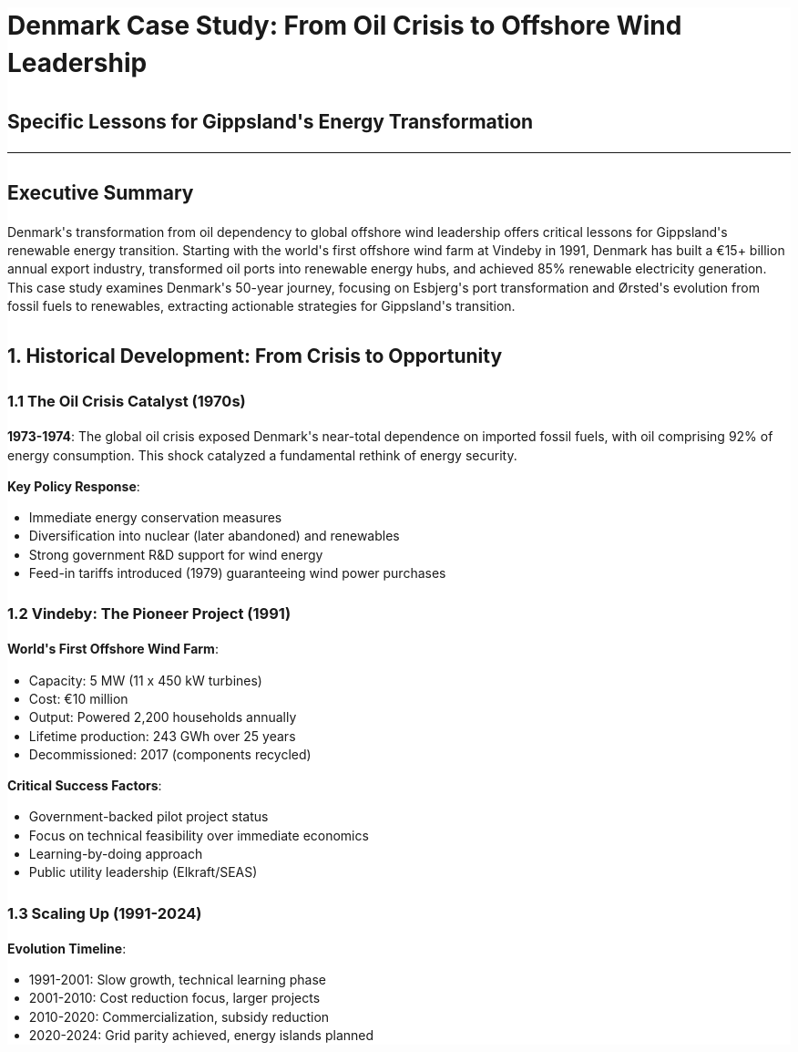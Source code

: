 # Denmark Case Study: From Oil Crisis to Offshore Wind Leadership
## Specific Lessons for Gippsland's Energy Transformation

---

## Executive Summary

Denmark's transformation from oil dependency to global offshore wind leadership offers critical lessons for Gippsland's renewable energy transition. Starting with the world's first offshore wind farm at Vindeby in 1991, Denmark has built a €15+ billion annual export industry, transformed oil ports into renewable energy hubs, and achieved 85% renewable electricity generation. This case study examines Denmark's 50-year journey, focusing on Esbjerg's port transformation and Ørsted's evolution from fossil fuels to renewables, extracting actionable strategies for Gippsland's transition.

## 1. Historical Development: From Crisis to Opportunity

### 1.1 The Oil Crisis Catalyst (1970s)

**1973-1974**: The global oil crisis exposed Denmark's near-total dependence on imported fossil fuels, with oil comprising 92% of energy consumption. This shock catalyzed a fundamental rethink of energy security.

**Key Policy Response**:
- Immediate energy conservation measures
- Diversification into nuclear (later abandoned) and renewables
- Strong government R&D support for wind energy
- Feed-in tariffs introduced (1979) guaranteeing wind power purchases

### 1.2 Vindeby: The Pioneer Project (1991)

**World's First Offshore Wind Farm**:
- Capacity: 5 MW (11 x 450 kW turbines)
- Cost: €10 million
- Output: Powered 2,200 households annually
- Lifetime production: 243 GWh over 25 years
- Decommissioned: 2017 (components recycled)

**Critical Success Factors**:
- Government-backed pilot project status
- Focus on technical feasibility over immediate economics
- Learning-by-doing approach
- Public utility leadership (Elkraft/SEAS)

### 1.3 Scaling Up (1991-2024)

**Evolution Timeline**:
- 1991-2001: Slow growth, technical learning phase
- 2001-2010: Cost reduction focus, larger projects
- 2010-2020: Commercialization, subsidy reduction
- 2020-2024: Grid parity achieved, energy islands planned
